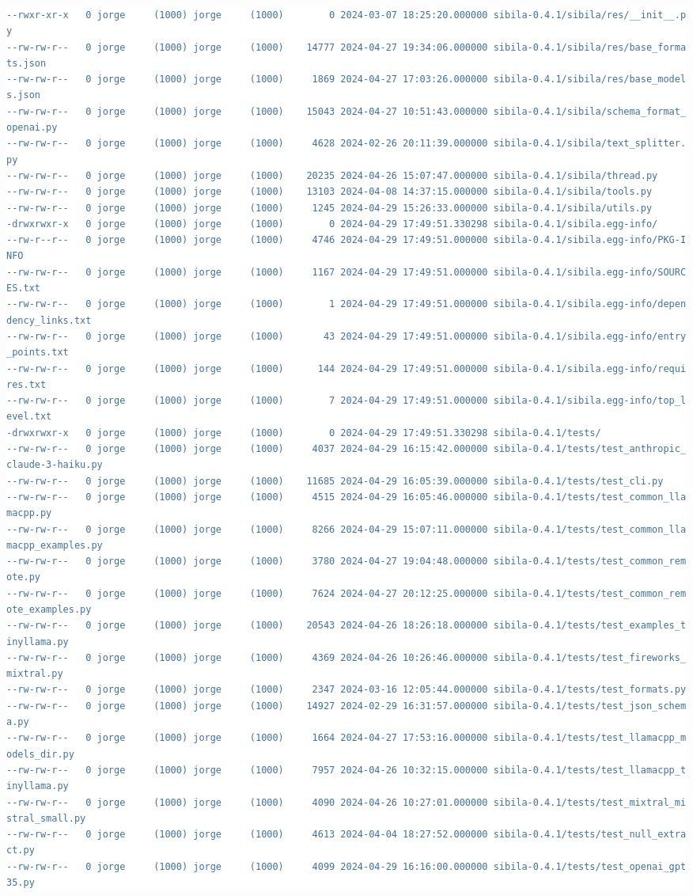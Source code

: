 ```diff
--rwxr-xr-x   0 jorge     (1000) jorge     (1000)        0 2024-03-07 18:25:20.000000 sibila-0.4.1/sibila/res/__init__.py
--rw-rw-r--   0 jorge     (1000) jorge     (1000)    14777 2024-04-27 19:34:06.000000 sibila-0.4.1/sibila/res/base_formats.json
--rw-rw-r--   0 jorge     (1000) jorge     (1000)     1869 2024-04-27 17:03:26.000000 sibila-0.4.1/sibila/res/base_models.json
--rw-rw-r--   0 jorge     (1000) jorge     (1000)    15043 2024-04-27 10:51:43.000000 sibila-0.4.1/sibila/schema_format_openai.py
--rw-rw-r--   0 jorge     (1000) jorge     (1000)     4628 2024-02-26 20:11:39.000000 sibila-0.4.1/sibila/text_splitter.py
--rw-rw-r--   0 jorge     (1000) jorge     (1000)    20235 2024-04-26 15:07:47.000000 sibila-0.4.1/sibila/thread.py
--rw-rw-r--   0 jorge     (1000) jorge     (1000)    13103 2024-04-08 14:37:15.000000 sibila-0.4.1/sibila/tools.py
--rw-rw-r--   0 jorge     (1000) jorge     (1000)     1245 2024-04-29 15:26:33.000000 sibila-0.4.1/sibila/utils.py
-drwxrwxr-x   0 jorge     (1000) jorge     (1000)        0 2024-04-29 17:49:51.330298 sibila-0.4.1/sibila.egg-info/
--rw-r--r--   0 jorge     (1000) jorge     (1000)     4746 2024-04-29 17:49:51.000000 sibila-0.4.1/sibila.egg-info/PKG-INFO
--rw-rw-r--   0 jorge     (1000) jorge     (1000)     1167 2024-04-29 17:49:51.000000 sibila-0.4.1/sibila.egg-info/SOURCES.txt
--rw-rw-r--   0 jorge     (1000) jorge     (1000)        1 2024-04-29 17:49:51.000000 sibila-0.4.1/sibila.egg-info/dependency_links.txt
--rw-rw-r--   0 jorge     (1000) jorge     (1000)       43 2024-04-29 17:49:51.000000 sibila-0.4.1/sibila.egg-info/entry_points.txt
--rw-rw-r--   0 jorge     (1000) jorge     (1000)      144 2024-04-29 17:49:51.000000 sibila-0.4.1/sibila.egg-info/requires.txt
--rw-rw-r--   0 jorge     (1000) jorge     (1000)        7 2024-04-29 17:49:51.000000 sibila-0.4.1/sibila.egg-info/top_level.txt
-drwxrwxr-x   0 jorge     (1000) jorge     (1000)        0 2024-04-29 17:49:51.330298 sibila-0.4.1/tests/
--rw-rw-r--   0 jorge     (1000) jorge     (1000)     4037 2024-04-29 16:15:42.000000 sibila-0.4.1/tests/test_anthropic_claude-3-haiku.py
--rw-rw-r--   0 jorge     (1000) jorge     (1000)    11685 2024-04-29 16:05:39.000000 sibila-0.4.1/tests/test_cli.py
--rw-rw-r--   0 jorge     (1000) jorge     (1000)     4515 2024-04-29 16:05:46.000000 sibila-0.4.1/tests/test_common_llamacpp.py
--rw-rw-r--   0 jorge     (1000) jorge     (1000)     8266 2024-04-29 15:07:11.000000 sibila-0.4.1/tests/test_common_llamacpp_examples.py
--rw-rw-r--   0 jorge     (1000) jorge     (1000)     3780 2024-04-27 19:04:48.000000 sibila-0.4.1/tests/test_common_remote.py
--rw-rw-r--   0 jorge     (1000) jorge     (1000)     7624 2024-04-27 20:12:25.000000 sibila-0.4.1/tests/test_common_remote_examples.py
--rw-rw-r--   0 jorge     (1000) jorge     (1000)    20543 2024-04-26 18:26:18.000000 sibila-0.4.1/tests/test_examples_tinyllama.py
--rw-rw-r--   0 jorge     (1000) jorge     (1000)     4369 2024-04-26 10:26:46.000000 sibila-0.4.1/tests/test_fireworks_mixtral.py
--rw-rw-r--   0 jorge     (1000) jorge     (1000)     2347 2024-03-16 12:05:44.000000 sibila-0.4.1/tests/test_formats.py
--rw-rw-r--   0 jorge     (1000) jorge     (1000)    14927 2024-02-29 16:31:57.000000 sibila-0.4.1/tests/test_json_schema.py
--rw-rw-r--   0 jorge     (1000) jorge     (1000)     1664 2024-04-27 17:53:16.000000 sibila-0.4.1/tests/test_llamacpp_models_dir.py
--rw-rw-r--   0 jorge     (1000) jorge     (1000)     7957 2024-04-26 10:32:15.000000 sibila-0.4.1/tests/test_llamacpp_tinyllama.py
--rw-rw-r--   0 jorge     (1000) jorge     (1000)     4090 2024-04-26 10:27:01.000000 sibila-0.4.1/tests/test_mixtral_mistral_small.py
--rw-rw-r--   0 jorge     (1000) jorge     (1000)     4613 2024-04-04 18:27:52.000000 sibila-0.4.1/tests/test_null_extract.py
--rw-rw-r--   0 jorge     (1000) jorge     (1000)     4099 2024-04-29 16:16:00.000000 sibila-0.4.1/tests/test_openai_gpt35.py
```